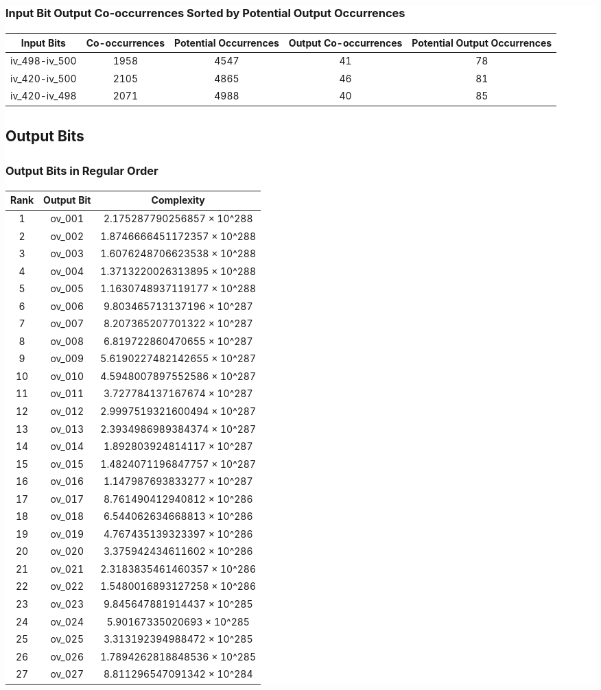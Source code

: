 ### Input Bit Output Co-occurrences Sorted by Potential Output Occurrences

| Input Bits | Co-occurrences | Potential Occurrences | Output Co-occurrences | Potential Output Occurrences |
|:----------:|:--------------:|:---------------------:|:---------------------:|:----------------------------:|
| iv_498-iv_500 | 1958 | 4547 | 41 | 78 |
| iv_420-iv_500 | 2105 | 4865 | 46 | 81 |
| iv_420-iv_498 | 2071 | 4988 | 40 | 85 |

## Output Bits

### Output Bits in Regular Order

| Rank | Output Bit | Complexity |
|:----:|:----------:|:----------:|
| 1 | ov_001 | 2.175287790256857 × 10^288 |
| 2 | ov_002 | 1.8746666451172357 × 10^288 |
| 3 | ov_003 | 1.6076248706623538 × 10^288 |
| 4 | ov_004 | 1.3713220026313895 × 10^288 |
| 5 | ov_005 | 1.1630748937119177 × 10^288 |
| 6 | ov_006 | 9.803465713137196 × 10^287 |
| 7 | ov_007 | 8.207365207701322 × 10^287 |
| 8 | ov_008 | 6.819722860470655 × 10^287 |
| 9 | ov_009 | 5.6190227482142655 × 10^287 |
| 10 | ov_010 | 4.5948007897552586 × 10^287 |
| 11 | ov_011 | 3.727784137167674 × 10^287 |
| 12 | ov_012 | 2.9997519321600494 × 10^287 |
| 13 | ov_013 | 2.3934986989384374 × 10^287 |
| 14 | ov_014 | 1.892803924814117 × 10^287 |
| 15 | ov_015 | 1.4824071196847757 × 10^287 |
| 16 | ov_016 | 1.147987693833277 × 10^287 |
| 17 | ov_017 | 8.761490412940812 × 10^286 |
| 18 | ov_018 | 6.544062634668813 × 10^286 |
| 19 | ov_019 | 4.767435139323397 × 10^286 |
| 20 | ov_020 | 3.375942434611602 × 10^286 |
| 21 | ov_021 | 2.3183835461460357 × 10^286 |
| 22 | ov_022 | 1.5480016893127258 × 10^286 |
| 23 | ov_023 | 9.845647881914437 × 10^285 |
| 24 | ov_024 | 5.90167335020693 × 10^285 |
| 25 | ov_025 | 3.313192394988472 × 10^285 |
| 26 | ov_026 | 1.7894262818848536 × 10^285 |
| 27 | ov_027 | 8.811296547091342 × 10^284 |